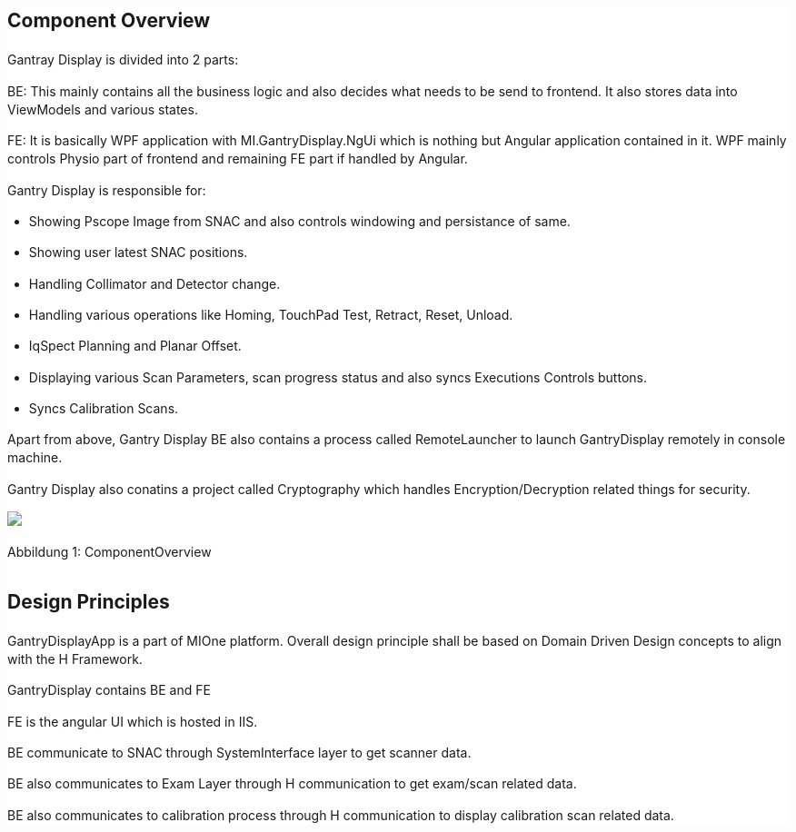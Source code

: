 ## Component Overview

Gantray Display is divided into 2 parts:

BE: This mainly contains all the business logic and also decides what
needs to be send to frontend. It also stores data into ViewModels and
various states.

FE: It is basically WPF application with MI.GantryDisplay.NgUi which is
nothing but Angular application contained in it. WPF mainly controls
Physio part of frontend and remaining FE part if handled by Angular.

Gantry Display is responsible for:

-   Showing Pscope Image from SNAC and also controls windowing and
    persistance of same.

-   Showing user latest SNAC positions.

-   Handling Collimator and Detector change.

-   Handling various operations like Homing, TouchPad Test, Retract,
    Reset, Unload.

-   IqSpect Planning and Planar Offset.

-   Displaying various Scan Parameters, scan progress status and also
    syncs Executions Controls buttons.

-   Syncs Calibration Scans.

Apart from above, Gantry Display BE also contains a process called
RemoteLauncher to launch GantryDisplay remotely in console machine.

Gantry Display also conatins a project called Cryptography which handles
Encryption/Decryption related things for security.

![](./image2.emf)

Abbildung 1: ComponentOverview

## Design Principles

GantryDisplayApp is a part of MIOne platform. Overall design principle
shall be based on Domain Driven Design concepts to align with the H
Framework.

GantryDisplay contains BE and FE

FE is the angular UI which is hosted in IIS.

BE communicate to SNAC through SystemInterface layer to get scanner
data.

BE also communicates to Exam Layer through H communication to get
exam/scan related data.

BE also communicates to calibration process through H communication to
display calibration scan related data.
